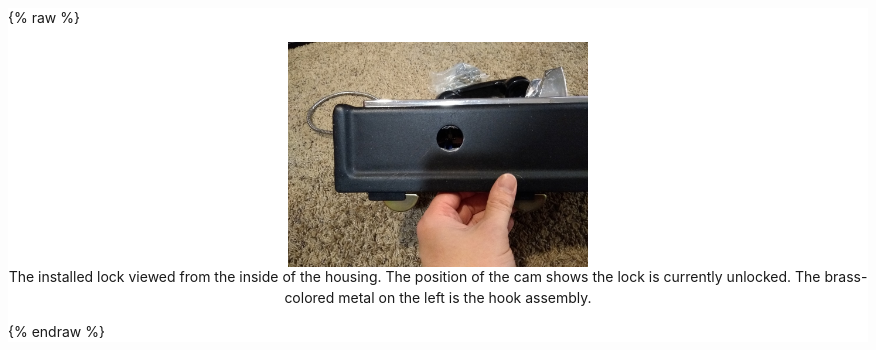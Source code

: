 {% raw %}<p><center><a href="/assets/img/2022-11-28-replacing-a-payphone-top-lock/lock-01.jpg"><img style="width: 80%; max-width: 300px; display: block; margin: 0 auto; border 0" src="/assets/img/2022-11-28-replacing-a-payphone-top-lock/lock-01-sm.jpg"></a><figquote>The installed lock viewed from the inside of the housing. The position of the cam shows the lock is currently unlocked. The brass-colored metal on the left is the hook assembly.</figquote></center></p>{% endraw %}  